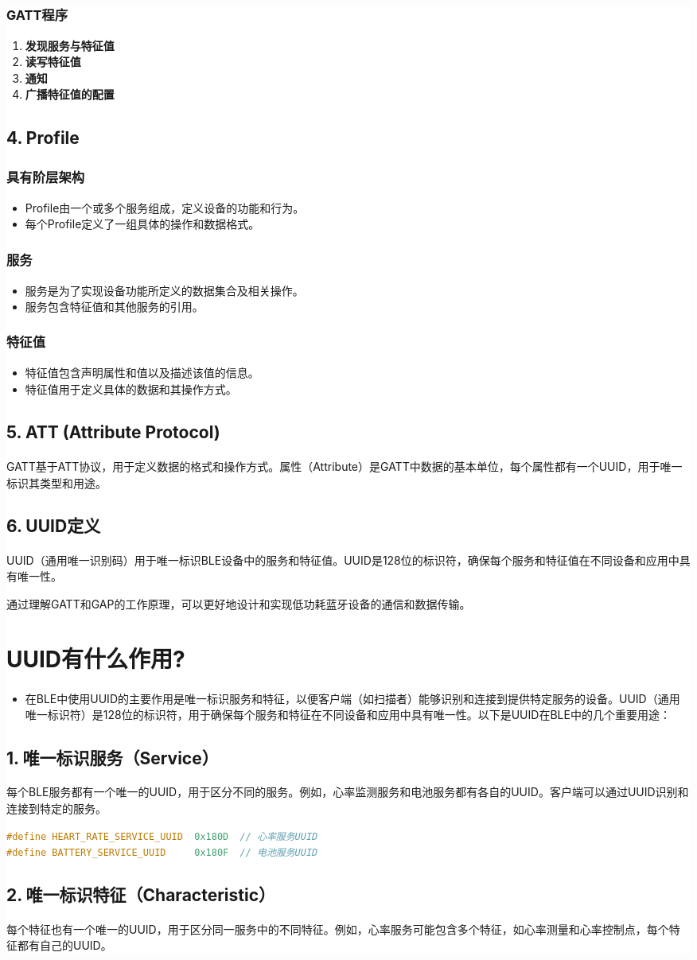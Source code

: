 ### GATT程序

1. **发现服务与特征值**
2. **读写特征值**
3. **通知**
4. **广播特征值的配置**

## 4. Profile

### 具有阶层架构

- Profile由一个或多个服务组成，定义设备的功能和行为。
- 每个Profile定义了一组具体的操作和数据格式。

### 服务

- 服务是为了实现设备功能所定义的数据集合及相关操作。
- 服务包含特征值和其他服务的引用。

### 特征值

- 特征值包含声明属性和值以及描述该值的信息。
- 特征值用于定义具体的数据和其操作方式。

## 5. ATT (Attribute Protocol)

GATT基于ATT协议，用于定义数据的格式和操作方式。属性（Attribute）是GATT中数据的基本单位，每个属性都有一个UUID，用于唯一标识其类型和用途。

## 6. UUID定义

UUID（通用唯一识别码）用于唯一标识BLE设备中的服务和特征值。UUID是128位的标识符，确保每个服务和特征值在不同设备和应用中具有唯一性。

通过理解GATT和GAP的工作原理，可以更好地设计和实现低功耗蓝牙设备的通信和数据传输。

# UUID有什么作用?

- 在BLE中使用UUID的主要作用是唯一标识服务和特征，以便客户端（如扫描者）能够识别和连接到提供特定服务的设备。UUID（通用唯一标识符）是128位的标识符，用于确保每个服务和特征在不同设备和应用中具有唯一性。以下是UUID在BLE中的几个重要用途：

## 1. 唯一标识服务（Service）

每个BLE服务都有一个唯一的UUID，用于区分不同的服务。例如，心率监测服务和电池服务都有各自的UUID。客户端可以通过UUID识别和连接到特定的服务。

```c
#define HEART_RATE_SERVICE_UUID  0x180D  // 心率服务UUID
#define BATTERY_SERVICE_UUID     0x180F  // 电池服务UUID
```

## 2. 唯一标识特征（Characteristic）

每个特征也有一个唯一的UUID，用于区分同一服务中的不同特征。例如，心率服务可能包含多个特征，如心率测量和心率控制点，每个特征都有自己的UUID。
